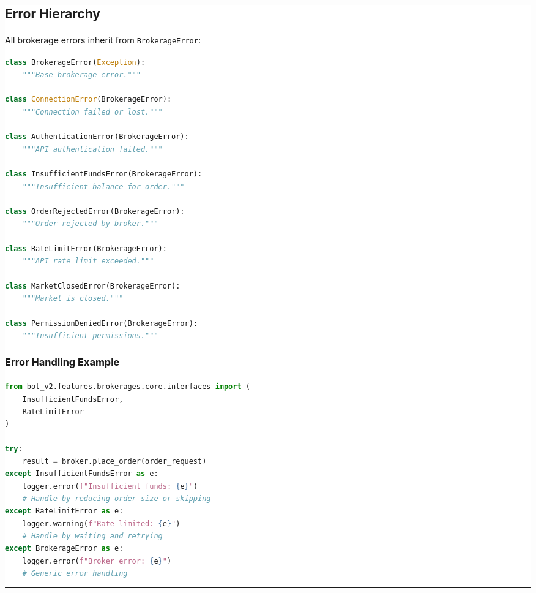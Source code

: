 
## Error Hierarchy

All brokerage errors inherit from `BrokerageError`:

```python
class BrokerageError(Exception):
    """Base brokerage error."""

class ConnectionError(BrokerageError):
    """Connection failed or lost."""

class AuthenticationError(BrokerageError):
    """API authentication failed."""

class InsufficientFundsError(BrokerageError):
    """Insufficient balance for order."""

class OrderRejectedError(BrokerageError):
    """Order rejected by broker."""

class RateLimitError(BrokerageError):
    """API rate limit exceeded."""

class MarketClosedError(BrokerageError):
    """Market is closed."""

class PermissionDeniedError(BrokerageError):
    """Insufficient permissions."""
```

### Error Handling Example
```python
from bot_v2.features.brokerages.core.interfaces import (
    InsufficientFundsError,
    RateLimitError
)

try:
    result = broker.place_order(order_request)
except InsufficientFundsError as e:
    logger.error(f"Insufficient funds: {e}")
    # Handle by reducing order size or skipping
except RateLimitError as e:
    logger.warning(f"Rate limited: {e}")
    # Handle by waiting and retrying
except BrokerageError as e:
    logger.error(f"Broker error: {e}")
    # Generic error handling
```

---

